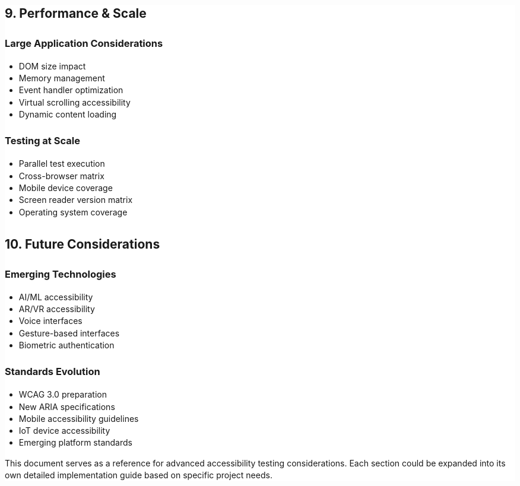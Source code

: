 ## 9. Performance & Scale

### Large Application Considerations
- DOM size impact
- Memory management
- Event handler optimization
- Virtual scrolling accessibility
- Dynamic content loading

### Testing at Scale
- Parallel test execution
- Cross-browser matrix
- Mobile device coverage
- Screen reader version matrix
- Operating system coverage

## 10. Future Considerations

### Emerging Technologies
- AI/ML accessibility
- AR/VR accessibility
- Voice interfaces
- Gesture-based interfaces
- Biometric authentication

### Standards Evolution
- WCAG 3.0 preparation
- New ARIA specifications
- Mobile accessibility guidelines
- IoT device accessibility
- Emerging platform standards

This document serves as a reference for advanced accessibility testing considerations. Each section could be expanded into its own detailed implementation guide based on specific project needs.